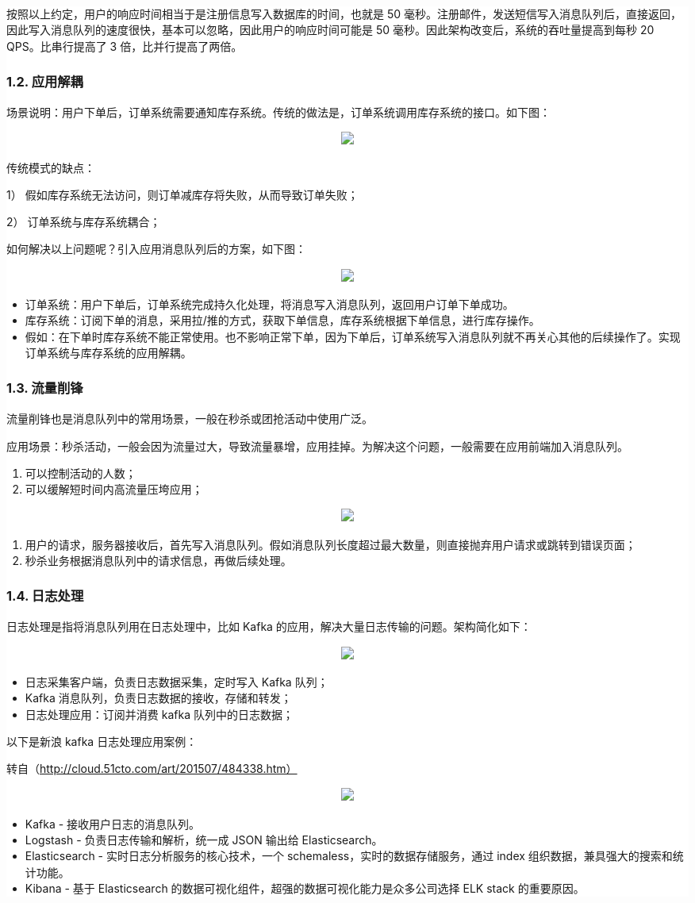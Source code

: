 按照以上约定，用户的响应时间相当于是注册信息写入数据库的时间，也就是 50 毫秒。注册邮件，发送短信写入消息队列后，直接返回，因此写入消息队列的速度很快，基本可以忽略，因此用户的响应时间可能是 50 毫秒。因此架构改变后，系统的吞吐量提高到每秒 20 QPS。比串行提高了 3 倍，比并行提高了两倍。

### 1.2. 应用解耦

场景说明：用户下单后，订单系统需要通知库存系统。传统的做法是，订单系统调用库存系统的接口。如下图：

<div align="center"><img src="http://upload-images.jianshu.io/upload_images/3101171-872f21e480fa4026.png"/></div>

传统模式的缺点：

1）  假如库存系统无法访问，则订单减库存将失败，从而导致订单失败；

2）  订单系统与库存系统耦合；

如何解决以上问题呢？引入应用消息队列后的方案，如下图：

<div align="center"><img src="http://upload-images.jianshu.io/upload_images/3101171-81e965d35df99238.png"/></div>

- 订单系统：用户下单后，订单系统完成持久化处理，将消息写入消息队列，返回用户订单下单成功。
- 库存系统：订阅下单的消息，采用拉/推的方式，获取下单信息，库存系统根据下单信息，进行库存操作。
- 假如：在下单时库存系统不能正常使用。也不影响正常下单，因为下单后，订单系统写入消息队列就不再关心其他的后续操作了。实现订单系统与库存系统的应用解耦。

### 1.3. 流量削锋

流量削锋也是消息队列中的常用场景，一般在秒杀或团抢活动中使用广泛。

应用场景：秒杀活动，一般会因为流量过大，导致流量暴增，应用挂掉。为解决这个问题，一般需要在应用前端加入消息队列。

1.  可以控制活动的人数；
2.  可以缓解短时间内高流量压垮应用；

<div align="center"><img src="http://upload-images.jianshu.io/upload_images/3101171-26394776da461cbf.png"/></div>

1.  用户的请求，服务器接收后，首先写入消息队列。假如消息队列长度超过最大数量，则直接抛弃用户请求或跳转到错误页面；
2.  秒杀业务根据消息队列中的请求信息，再做后续处理。

### 1.4. 日志处理

日志处理是指将消息队列用在日志处理中，比如 Kafka 的应用，解决大量日志传输的问题。架构简化如下：

<div align="center"><img src="http://upload-images.jianshu.io/upload_images/3101171-54d35d48b2fb643b.png"/></div>

- 日志采集客户端，负责日志数据采集，定时写入 Kafka 队列；
- Kafka 消息队列，负责日志数据的接收，存储和转发；
- 日志处理应用：订阅并消费 kafka 队列中的日志数据；

以下是新浪 kafka 日志处理应用案例：

转自（http://cloud.51cto.com/art/201507/484338.htm）

<div align="center"><img src="http://upload-images.jianshu.io/upload_images/3101171-46e0f421a0670f4b.png"/></div>

- Kafka - 接收用户日志的消息队列。
- Logstash - 负责日志传输和解析，统一成 JSON 输出给 Elasticsearch。
- Elasticsearch - 实时日志分析服务的核心技术，一个 schemaless，实时的数据存储服务，通过 index 组织数据，兼具强大的搜索和统计功能。
- Kibana - 基于 Elasticsearch 的数据可视化组件，超强的数据可视化能力是众多公司选择 ELK stack 的重要原因。

